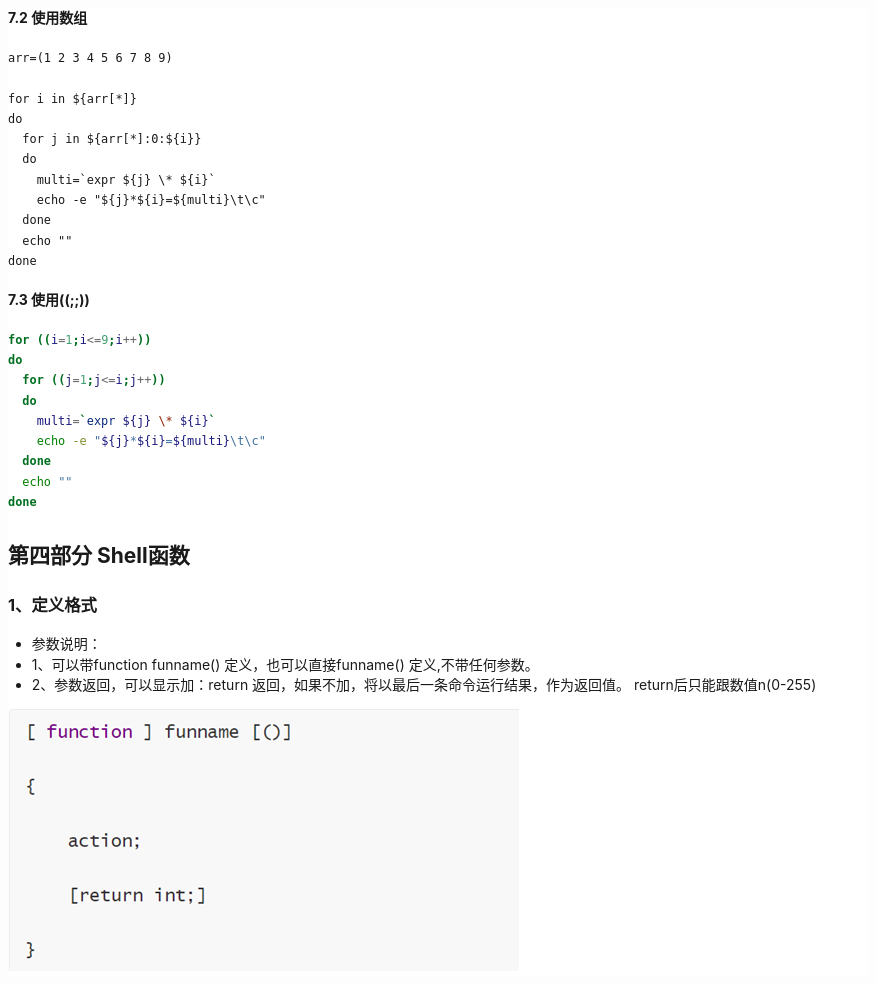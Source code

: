 #### 7.2 使用数组

```shell
arr=(1 2 3 4 5 6 7 8 9)

for i in ${arr[*]}
do
  for j in ${arr[*]:0:${i}}
  do
    multi=`expr ${j} \* ${i}`
    echo -e "${j}*${i}=${multi}\t\c"  
  done
  echo ""
done
```

#### 7.3 使用((;;))

```sh
for ((i=1;i<=9;i++))
do
  for ((j=1;j<=i;j++))
  do
    multi=`expr ${j} \* ${i}`
    echo -e "${j}*${i}=${multi}\t\c"  
  done
  echo ""
done
```

## 第四部分 Shell函数

### 1、定义格式

-  参数说明：
  - 1、可以带function funname() 定义，也可以直接funname() 定义,不带任何参数。
  - 2、参数返回，可以显示加：return 返回，如果不加，将以最后一条命令运行结果，作为返回值。 return后只能跟数值n(0-255)

![](Shell笔记/image-20230730153913576.png)
